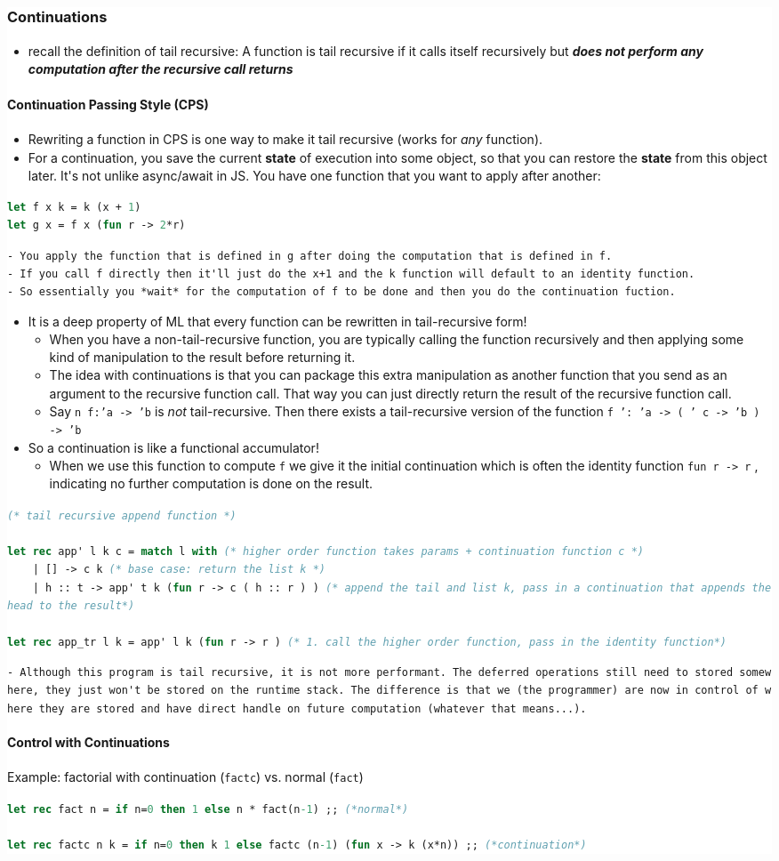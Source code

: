 ### Continuations
- recall the definition of tail recursive: A function is tail recursive if it calls itself recursively but **_does not perform any computation after the recursive call returns_**

#### Continuation Passing Style (CPS)
- Rewriting a function in CPS is one way to make it tail recursive (works for *any* function).
- For a continuation, you save the current **state** of execution into some object, so that you can restore the **state** from this object later. It's not unlike async/await in JS.
You have one function that you want to apply after another:
```ocaml
let f x k = k (x + 1)
let g x = f x (fun r -> 2*r)
```
	- You apply the function that is defined in g after doing the computation that is defined in f. 
	- If you call f directly then it'll just do the x+1 and the k function will default to an identity function. 
	- So essentially you *wait* for the computation of f to be done and then you do the continuation fuction. 

- It is a deep property of ML that every function can be rewritten in tail-recursive form!
	- When you have a non-tail-recursive function, you are typically calling the function recursively and then applying some kind of manipulation to the result before returning it.
	- The idea with continuations is that you can package this extra manipulation as another function that you send as an argument to the recursive function call. That way you can just directly return the result of the recursive function call.
	- Say `n f:’a -> ’b` is *not* tail-recursive. Then there exists a tail-recursive version of the function `f ’: ’a -> ( ’ c -> ’b ) -> ’b`
- So a continuation is like a functional accumulator!
	- When we use this function to compute `f` we give it the initial continuation which is often the identity function `fun r -> r` , indicating no further computation is done on the result.
```ocaml
(* tail recursive append function *)

let rec app' l k c = match l with (* higher order function takes params + continuation function c *)
	| [] -> c k (* base case: return the list k *)
	| h :: t -> app' t k (fun r -> c ( h :: r ) ) (* append the tail and list k, pass in a continuation that appends the head to the result*)

let rec app_tr l k = app' l k (fun r -> r ) (* 1. call the higher order function, pass in the identity function*)

```
	- Although this program is tail recursive, it is not more performant. The deferred operations still need to stored somewhere, they just won't be stored on the runtime stack. The difference is that we (the programmer) are now in control of where they are stored and have direct handle on future computation (whatever that means...). 

#### Control with Continuations
Example: factorial with continuation (`factc`) vs. normal (`fact`)
```ocaml
let rec fact n = if n=0 then 1 else n * fact(n-1) ;; (*normal*)

let rec factc n k = if n=0 then k 1 else factc (n-1) (fun x -> k (x*n)) ;; (*continuation*)
```
